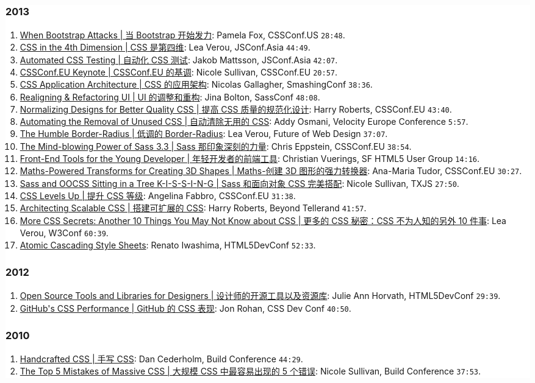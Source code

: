 ### 2013

1.  [When Bootstrap Attacks | 当 Bootstrap 开始发力](https://www.youtube.com/watch?v=xbpnqbM6cRk&list=PLUS3uVC08ZaqVEGFkl_dS_3FUzILkOIzA): Pamela Fox, CSSConf.US `28:48`.
2.  [CSS in the 4th Dimension | CSS 是第四维](https://www.youtube.com/watch?v=NTJUFQmHbvc&list=PLUS3uVC08ZaqVEGFkl_dS_3FUzILkOIzA): Lea Verou, JSConf.Asia `44:49`.
3.  [Automated CSS Testing | 自动化 CSS 测试](https://www.youtube.com/watch?v=2PU6JX4S7zI&list=PLUS3uVC08ZaqVEGFkl_dS_3FUzILkOIzA): Jakob Mattsson, JSConf.Asia `42:07`.
4.  [CSSConf.EU Keynote | CSSConf.EU 的基调](https://www.youtube.com/watch?v=ue-Z_HxS3cc&list=PLUS3uVC08ZaqVEGFkl_dS_3FUzILkOIzA): Nicole Sullivan, CSSConf.EU `20:57`.
5.  [CSS Application Architecture | CSS 的应用架构](https://vimeo.com/74359951): Nicolas Gallagher, SmashingConf `38:36`.
6.  [Realigning & Refactoring UI | UI 的调整和重构](https://www.youtube.com/watch?v=I82ytAWxzrI&list=PLUS3uVC08ZaqVEGFkl_dS_3FUzILkOIzA): Jina Bolton, SassConf `48:08`.
7.  [Normalizing Designs for Better Quality CSS | 提高 CSS 质量的规范化设计](https://www.youtube.com/watch?v=ldx4ZFxMEeo&list=PLUS3uVC08ZaqVEGFkl_dS_3FUzILkOIzA): Harry Roberts, CSSConf.EU `43:40`.
8.  [Automating the Removal of Unused CSS | 自动清除无用的 CSS](https://www.youtube.com/watch?v=833xr1MyE30&list=PLUS3uVC08ZaqVEGFkl_dS_3FUzILkOIzA): Addy Osmani, Velocity Europe Conference `5:57`.
9.  [The Humble Border-Radius | 低调的 Border-Radius](https://www.youtube.com/watch?v=2iFw2GCOPj0&list=PLUS3uVC08ZaqVEGFkl_dS_3FUzILkOIzA): Lea Verou, Future of Web Design `37:07`.
10. [The Mind-blowing Power of Sass 3.3 | Sass 那印象深刻的力量](https://www.youtube.com/watch?v=-ZJeOJGazgE&list=PLUS3uVC08ZaqVEGFkl_dS_3FUzILkOIzA): Chris Eppstein, CSSConf.EU `38:54`.
11. [Front-End Tools for the Young Developer | 年轻开发者的前端工具](https://www.youtube.com/watch?v=5_nt5qV15po&list=PLUS3uVC08ZaqVEGFkl_dS_3FUzILkOIzA): Christian Vuerings, SF HTML5 User Group `14:16`.
12. [Maths-Powered Transforms for Creating 3D Shapes | Maths-创建 3D 图形的强力转换器](https://www.youtube.com/watch?v=w9HeWBH_kvg&list=PLUS3uVC08ZaqVEGFkl_dS_3FUzILkOIzA): Ana-Maria Tudor, CSSConf.EU `30:27`.
13. [Sass and OOCSS Sitting in a Tree K-I-S-S-I-N-G | Sass 和面向对象 CSS 完美搭配](https://vimeo.com/66039168): Nicole Sullivan, TXJS `27:50`.
14. [CSS Levels Up | 提升 CSS 等级](https://www.youtube.com/watch?v=UpVj5azI-iI&list=PLUS3uVC08ZaqVEGFkl_dS_3FUzILkOIzA): Angelina Fabbro, CSSConf.EU `31:38`.
15. [Architecting Scalable CSS | 搭建可扩展的 CSS](https://vimeo.com/70041549): Harry Roberts, Beyond Tellerand `41:57`.
16. [More CSS Secrets: Another 10 Things You May Not Know about CSS | 更多的 CSS 秘密：CSS 不为人知的另外 10 件事](https://www.youtube.com/watch?v=3ikye7Qc7Ak&list=PLUS3uVC08ZaqVEGFkl_dS_3FUzILkOIzA): Lea Verou, W3Conf `60:39`.
17. [Atomic Cascading Style Sheets](https://www.youtube.com/watch?v=ojj_-6Xiud4): Renato Iwashima, HTML5DevConf `52:33`.

### 2012

1.  [Open Source Tools and Libraries for Designers | 设计师的开源工具以及资源库](https://www.youtube.com/watch?v=hFdbE6T9QGc&list=PLUS3uVC08ZaqVEGFkl_dS_3FUzILkOIzA): Julie Ann Horvath, HTML5DevConf `29:39`.
2.  [GitHub's CSS Performance | GitHub 的 CSS 表现](https://vimeo.com/54990931): Jon Rohan, CSS Dev Conf `40:50`.

### 2010

1.  [Handcrafted CSS | 手写 CSS](https://vimeo.com/17091905): Dan Cederholm, Build Conference `44:29`.
2.  [The Top 5 Mistakes of Massive CSS | 大规模 CSS 中最容易出现的 5 个错误](https://www.youtube.com/watch?v=j6sAm7CLoCQ): Nicole Sullivan, Build Conference `37:53`.
